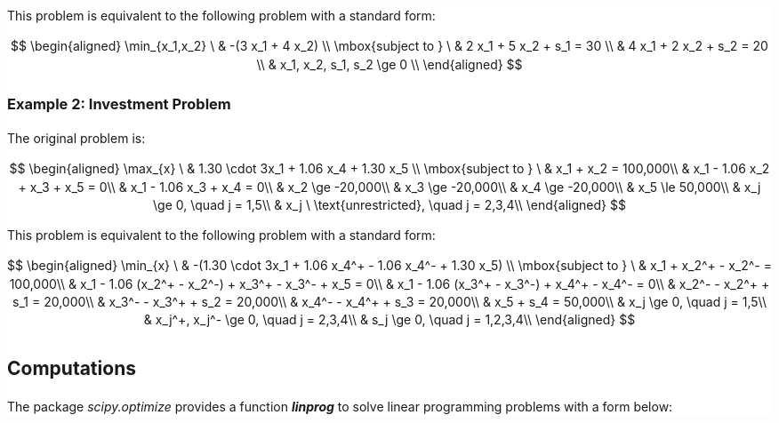This problem is equivalent to the following problem with a standard form:

$$
\begin{aligned}
\min_{x_1,x_2} \ & -(3 x_1 + 4 x_2) \\
\mbox{subject to } \ & 2 x_1 + 5 x_2 + s_1 = 30 \\
& 4 x_1 + 2 x_2 + s_2 = 20 \\
& x_1, x_2, s_1, s_2 \ge 0 \\
\end{aligned}
$$

### Example 2: Investment Problem

The original problem is:

$$
\begin{aligned}
\max_{x} \ & 1.30 \cdot 3x_1 + 1.06 x_4 + 1.30 x_5 \\
\mbox{subject to } \ & x_1 + x_2 = 100,000\\
 & x_1 - 1.06 x_2 + x_3 + x_5 = 0\\
 & x_1 - 1.06 x_3 + x_4 = 0\\
 & x_2 \ge -20,000\\
 & x_3 \ge -20,000\\
 & x_4 \ge -20,000\\
 & x_5 \le 50,000\\
 & x_j \ge 0, \quad j = 1,5\\
 & x_j \ \text{unrestricted}, \quad j = 2,3,4\\
\end{aligned}
$$

This problem is equivalent to the following problem with a standard form:

$$
\begin{aligned}
\min_{x} \ & -(1.30 \cdot 3x_1 + 1.06 x_4^+ - 1.06 x_4^- + 1.30 x_5) \\
\mbox{subject to } \ & x_1 + x_2^+ - x_2^- = 100,000\\
 & x_1 - 1.06 (x_2^+ - x_2^-) + x_3^+ - x_3^- + x_5 = 0\\
 & x_1 - 1.06 (x_3^+ - x_3^-) + x_4^+ - x_4^- = 0\\
 & x_2^- - x_2^+ + s_1 = 20,000\\
 & x_3^- - x_3^+ + s_2 = 20,000\\
 & x_4^- - x_4^+ + s_3 = 20,000\\
 & x_5 + s_4 = 50,000\\
 & x_j \ge 0, \quad j = 1,5\\
 & x_j^+, x_j^- \ge 0, \quad j = 2,3,4\\
 & s_j \ge 0, \quad j = 1,2,3,4\\
\end{aligned}
$$

## Computations

The package *scipy.optimize* provides a function ***linprog*** to solve linear programming problems with a form below:
